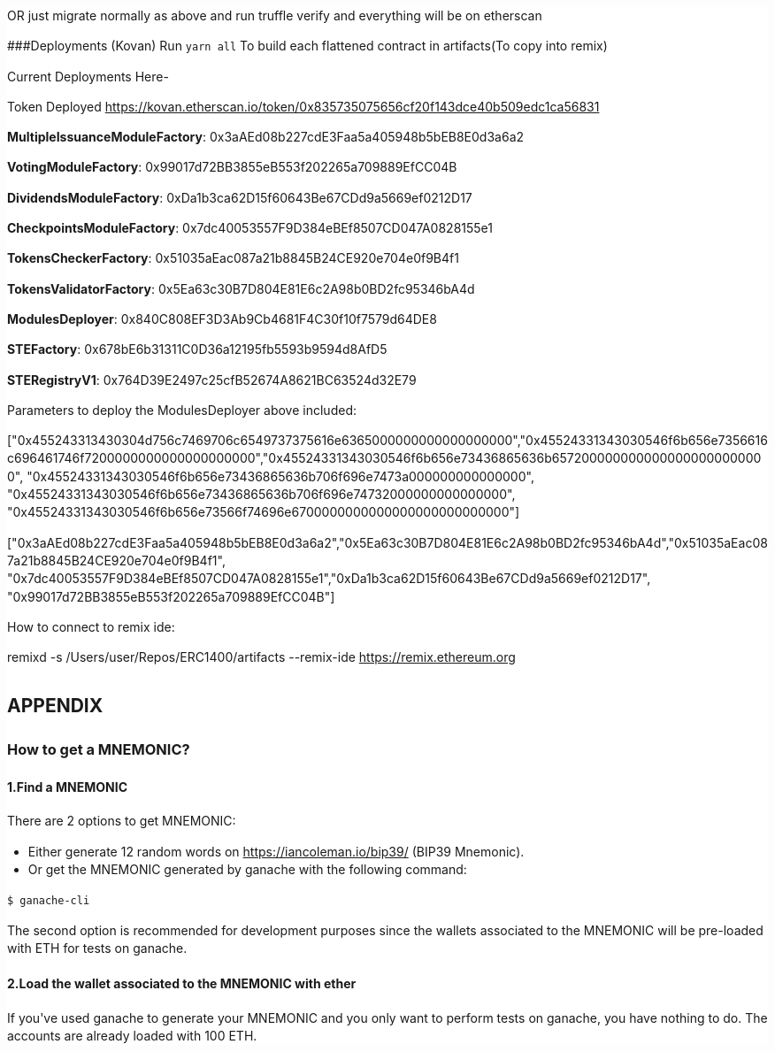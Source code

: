 OR just migrate normally as above and run truffle verify and everything will be on etherscan

###Deployments (Kovan)
Run 
```yarn all```
To build each flattened contract in artifacts(To copy into remix)

Current Deployments Here-

Token Deployed
https://kovan.etherscan.io/token/0x835735075656cf20f143dce40b509edc1ca56831

**MultipleIssuanceModuleFactory**: 0x3aAEd08b227cdE3Faa5a405948b5bEB8E0d3a6a2

**VotingModuleFactory**: 0x99017d72BB3855eB553f202265a709889EfCC04B

**DividendsModuleFactory**: 0xDa1b3ca62D15f60643Be67CDd9a5669ef0212D17

**CheckpointsModuleFactory**: 0x7dc40053557F9D384eBEf8507CD047A0828155e1

**TokensCheckerFactory**: 0x51035aEac087a21b8845B24CE920e704e0f9B4f1

**TokensValidatorFactory**: 0x5Ea63c30B7D804E81E6c2A98b0BD2fc95346bA4d

**ModulesDeployer**: 0x840C808EF3D3Ab9Cb4681F4C30f10f7579d64DE8

**STEFactory**: 0x678bE6b31311C0D36a12195fb5593b9594d8AfD5

**STERegistryV1**: 0x764D39E2497c25cfB52674A8621BC63524d32E79

Parameters to deploy the ModulesDeployer above included:

["0x455243313430304d756c7469706c6549737375616e6365000000000000000000","0x45524331343030546f6b656e7356616c696461746f7200000000000000000000","0x45524331343030546f6b656e73436865636b6572000000000000000000000000", "0x45524331343030546f6b656e73436865636b706f696e7473a000000000000000", "0x45524331343030546f6b656e73436865636b706f696e74732000000000000000", "0x45524331343030546f6b656e73566f74696e6700000000000000000000000000"]

["0x3aAEd08b227cdE3Faa5a405948b5bEB8E0d3a6a2","0x5Ea63c30B7D804E81E6c2A98b0BD2fc95346bA4d","0x51035aEac087a21b8845B24CE920e704e0f9B4f1", "0x7dc40053557F9D384eBEf8507CD047A0828155e1","0xDa1b3ca62D15f60643Be67CDd9a5669ef0212D17", "0x99017d72BB3855eB553f202265a709889EfCC04B"]

How to connect to remix ide:

remixd -s /Users/user/Repos/ERC1400/artifacts --remix-ide https://remix.ethereum.org

## APPENDIX

### How to get a MNEMONIC?

#### 1.Find a MNEMONIC

There are 2 options to get MNEMONIC:
 - Either generate 12 random words on https://iancoleman.io/bip39/ (BIP39 Mnemonic).
 - Or get the MNEMONIC generated by ganache with the following command:
```
$ ganache-cli
```
The second option is recommended for development purposes since the wallets associated to the MNEMONIC will be pre-loaded with ETH for tests on ganache.

#### 2.Load the wallet associated to the MNEMONIC with ether

If you've used ganache to generate your MNEMONIC and you only want to perform tests on ganache, you have nothing to do. The accounts are already loaded with 100 ETH.
```